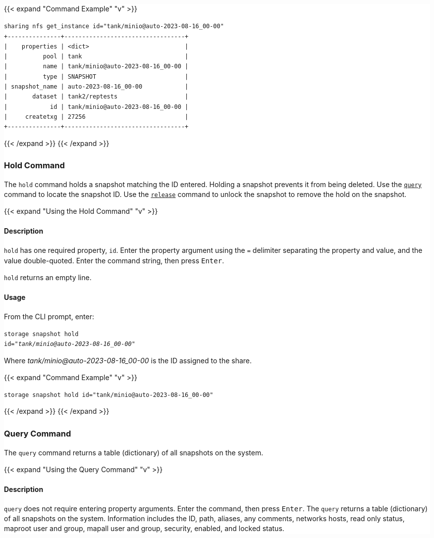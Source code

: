 {{< expand "Command Example" "v" >}}
```
sharing nfs get_instance id="tank/minio@auto-2023-08-16_00-00" 
+---------------+----------------------------------+
|    properties | <dict>                           |
|          pool | tank                             |
|          name | tank/minio@auto-2023-08-16_00-00 |
|          type | SNAPSHOT                         |
| snapshot_name | auto-2023-08-16_00-00            |
|       dataset | tank2/reptests                   |
|            id | tank/minio@auto-2023-08-16_00-00 |
|     createtxg | 27256                            |
+---------------+----------------------------------+
```
{{< /expand >}}
{{< /expand >}}

### Hold Command 
The `hold` command holds a snapshot matching the ID entered. Holding a snapshot prevents it from being deleted.
Use the <code>[query](#query-command)</code> command to locate the snapshot ID.
Use the <code>[release](#release-command)</code> command to unlock the snapshot to remove the hold on the snapshot.

{{< expand "Using the Hold Command" "v" >}} 
#### Description  
`hold` has one required property, `id`. 
Enter the property argument using the `=` delimiter separating the property and value, and the value double-quoted.
Enter the command string, then press <kbd>Enter</kbd>.

`hold` returns an empty line.

#### Usage 
From the CLI prompt, enter:

<code>storage snapshot hold id="<i>tank/minio@auto-2023-08-16_00-00</i>"</code>

Where *tank/minio@auto-2023-08-16_00-00* is the ID assigned to the share.

{{< expand "Command Example" "v" >}}
```
storage snapshot hold id="tank/minio@auto-2023-08-16_00-00"

```
{{< /expand >}}
{{< /expand >}}

### Query Command 
The `query` command returns a table (dictionary) of all snapshots on the system. 

{{< expand "Using the Query Command" "v" >}} 
#### Description  
`query` does not require entering property arguments.
Enter the command, then press <kbd>Enter</kbd>.
The `query` returns a table (dictionary) of all snapshots on the system. 
Information includes the ID, path, aliases, any comments, networks hosts, read only status, maproot user and group, mapall user and group, security, enabled, and locked status.
